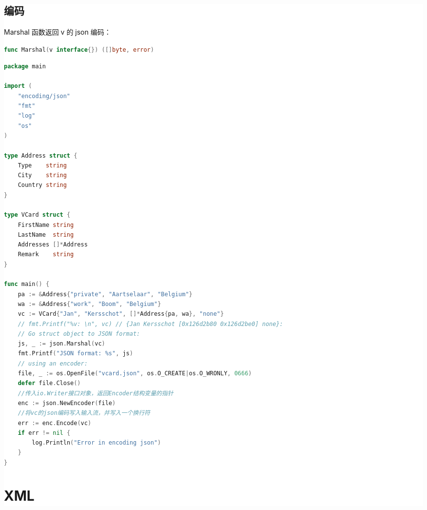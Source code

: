 

## 编码

Marshal 函数返回 v 的 json 编码：

```go
func Marshal(v interface{}) ([]byte, error)
```



```go
package main

import (
	"encoding/json"
	"fmt"
	"log"
	"os"
)

type Address struct {
	Type    string
	City    string
	Country string
}

type VCard struct {
	FirstName string
	LastName  string
	Addresses []*Address
	Remark    string
}

func main() {
	pa := &Address{"private", "Aartselaar", "Belgium"}
	wa := &Address{"work", "Boom", "Belgium"}
	vc := VCard{"Jan", "Kersschot", []*Address{pa, wa}, "none"}
	// fmt.Printf("%v: \n", vc) // {Jan Kersschot [0x126d2b80 0x126d2be0] none}:
	// Go struct object to JSON format:
	js, _ := json.Marshal(vc)
	fmt.Printf("JSON format: %s", js)
	// using an encoder:
	file, _ := os.OpenFile("vcard.json", os.O_CREATE|os.O_WRONLY, 0666)
	defer file.Close()
    //传入io.Writer接口对象，返回Encoder结构变量的指针
	enc := json.NewEncoder(file)
    //将vc的json编码写入输入流，并写入一个换行符
	err := enc.Encode(vc)
	if err != nil {
		log.Println("Error in encoding json")
	}
}
```





# XML



